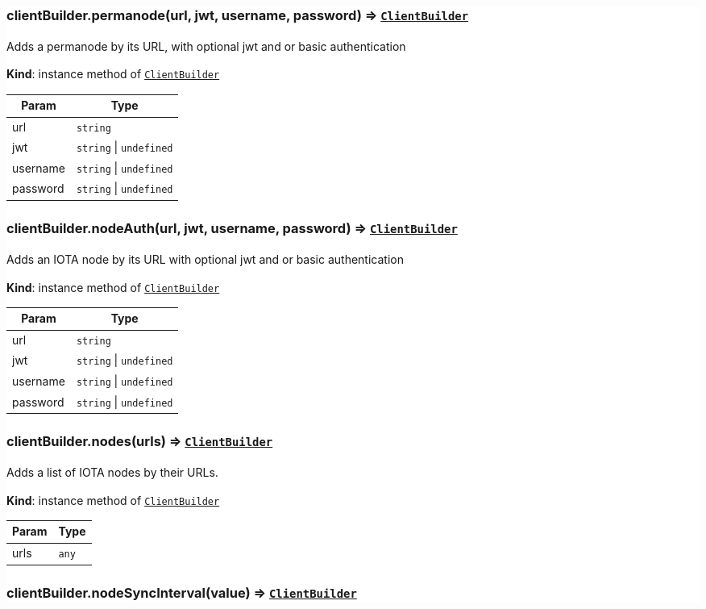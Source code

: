 <a name="ClientBuilder+permanode"></a>

### clientBuilder.permanode(url, jwt, username, password) ⇒ [<code>ClientBuilder</code>](#ClientBuilder)

Adds a permanode by its URL, with optional jwt and or basic authentication

**Kind**: instance method of [<code>ClientBuilder</code>](#ClientBuilder)

| Param    | Type                                          |
| -------- | --------------------------------------------- |
| url      | <code>string</code>                           |
| jwt      | <code>string</code> \| <code>undefined</code> |
| username | <code>string</code> \| <code>undefined</code> |
| password | <code>string</code> \| <code>undefined</code> |

<a name="ClientBuilder+nodeAuth"></a>

### clientBuilder.nodeAuth(url, jwt, username, password) ⇒ [<code>ClientBuilder</code>](#ClientBuilder)

Adds an IOTA node by its URL with optional jwt and or basic authentication

**Kind**: instance method of [<code>ClientBuilder</code>](#ClientBuilder)

| Param    | Type                                          |
| -------- | --------------------------------------------- |
| url      | <code>string</code>                           |
| jwt      | <code>string</code> \| <code>undefined</code> |
| username | <code>string</code> \| <code>undefined</code> |
| password | <code>string</code> \| <code>undefined</code> |

<a name="ClientBuilder+nodes"></a>

### clientBuilder.nodes(urls) ⇒ [<code>ClientBuilder</code>](#ClientBuilder)

Adds a list of IOTA nodes by their URLs.

**Kind**: instance method of [<code>ClientBuilder</code>](#ClientBuilder)

| Param | Type             |
| ----- | ---------------- |
| urls  | <code>any</code> |

<a name="ClientBuilder+nodeSyncInterval"></a>

### clientBuilder.nodeSyncInterval(value) ⇒ [<code>ClientBuilder</code>](#ClientBuilder)
